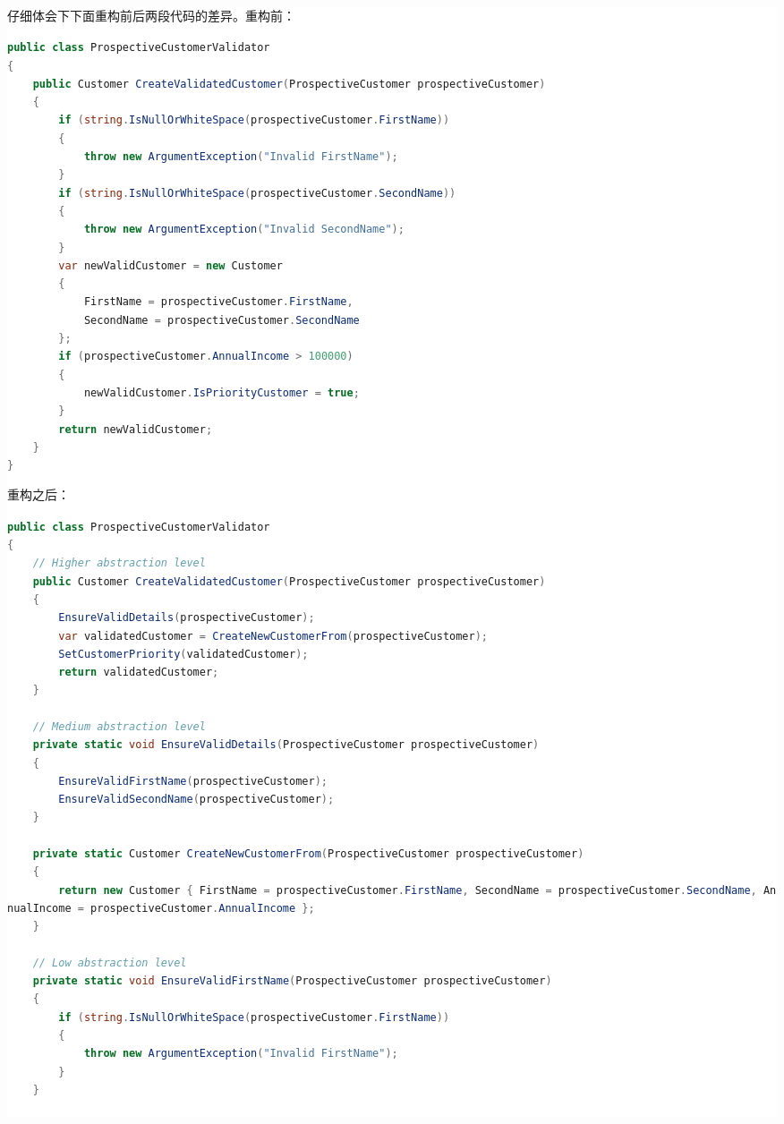 仔细体会下下面重构前后两段代码的差异。重构前：

```c#
public class ProspectiveCustomerValidator
{
    public Customer CreateValidatedCustomer(ProspectiveCustomer prospectiveCustomer)
    {
        if (string.IsNullOrWhiteSpace(prospectiveCustomer.FirstName))
        {
            throw new ArgumentException("Invalid FirstName");
        }
        if (string.IsNullOrWhiteSpace(prospectiveCustomer.SecondName))
        {
            throw new ArgumentException("Invalid SecondName");
        }
        var newValidCustomer = new Customer
        {
            FirstName = prospectiveCustomer.FirstName,
            SecondName = prospectiveCustomer.SecondName
        };
        if (prospectiveCustomer.AnnualIncome > 100000)
        {
            newValidCustomer.IsPriorityCustomer = true;
        }
        return newValidCustomer;
    }
}
```

重构之后：

```c#
public class ProspectiveCustomerValidator
{
    // Higher abstraction level
    public Customer CreateValidatedCustomer(ProspectiveCustomer prospectiveCustomer)
    {
        EnsureValidDetails(prospectiveCustomer);
        var validatedCustomer = CreateNewCustomerFrom(prospectiveCustomer);
        SetCustomerPriority(validatedCustomer);
        return validatedCustomer;
    }
    
    // Medium abstraction level
    private static void EnsureValidDetails(ProspectiveCustomer prospectiveCustomer)
    {
        EnsureValidFirstName(prospectiveCustomer);
        EnsureValidSecondName(prospectiveCustomer);
    }
    
    private static Customer CreateNewCustomerFrom(ProspectiveCustomer prospectiveCustomer)
    {
        return new Customer { FirstName = prospectiveCustomer.FirstName, SecondName = prospectiveCustomer.SecondName, AnnualIncome = prospectiveCustomer.AnnualIncome };
    }
    
    // Low abstraction level
    private static void EnsureValidFirstName(ProspectiveCustomer prospectiveCustomer)
    {
        if (string.IsNullOrWhiteSpace(prospectiveCustomer.FirstName))
        {
            throw new ArgumentException("Invalid FirstName");
        }
    }
    
```